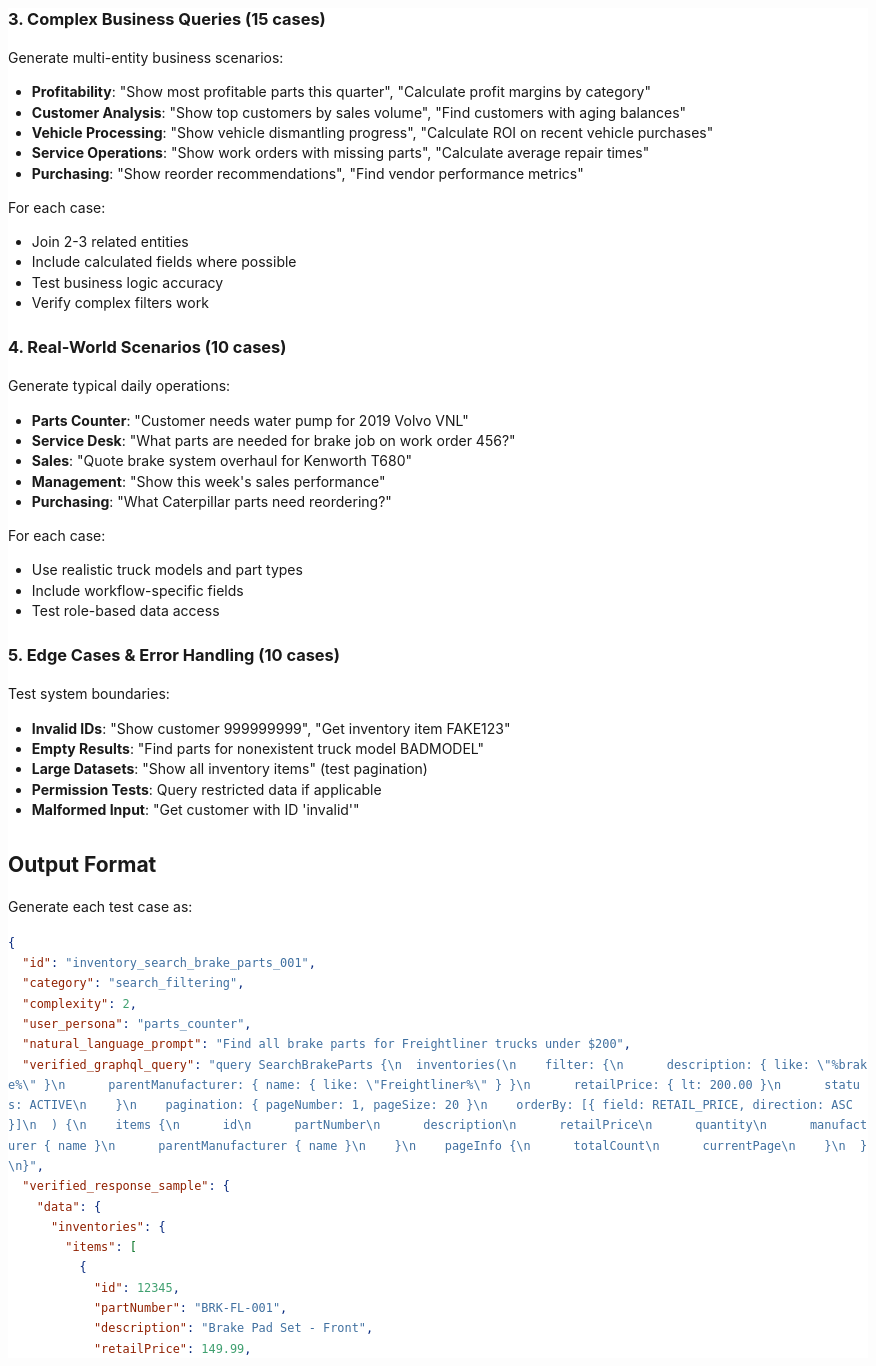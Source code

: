 ### 3. Complex Business Queries (15 cases)
Generate multi-entity business scenarios:
- **Profitability**: "Show most profitable parts this quarter", "Calculate profit margins by category"
- **Customer Analysis**: "Show top customers by sales volume", "Find customers with aging balances"
- **Vehicle Processing**: "Show vehicle dismantling progress", "Calculate ROI on recent vehicle purchases"
- **Service Operations**: "Show work orders with missing parts", "Calculate average repair times"
- **Purchasing**: "Show reorder recommendations", "Find vendor performance metrics"

For each case:
- Join 2-3 related entities
- Include calculated fields where possible
- Test business logic accuracy
- Verify complex filters work

### 4. Real-World Scenarios (10 cases)
Generate typical daily operations:
- **Parts Counter**: "Customer needs water pump for 2019 Volvo VNL"
- **Service Desk**: "What parts are needed for brake job on work order 456?"
- **Sales**: "Quote brake system overhaul for Kenworth T680"
- **Management**: "Show this week's sales performance"
- **Purchasing**: "What Caterpillar parts need reordering?"

For each case:
- Use realistic truck models and part types
- Include workflow-specific fields
- Test role-based data access

### 5. Edge Cases & Error Handling (10 cases)
Test system boundaries:
- **Invalid IDs**: "Show customer 999999999", "Get inventory item FAKE123"
- **Empty Results**: "Find parts for nonexistent truck model BADMODEL"
- **Large Datasets**: "Show all inventory items" (test pagination)
- **Permission Tests**: Query restricted data if applicable
- **Malformed Input**: "Get customer with ID 'invalid'"

## Output Format

Generate each test case as:

```json
{
  "id": "inventory_search_brake_parts_001",
  "category": "search_filtering", 
  "complexity": 2,
  "user_persona": "parts_counter",
  "natural_language_prompt": "Find all brake parts for Freightliner trucks under $200",
  "verified_graphql_query": "query SearchBrakeParts {\n  inventories(\n    filter: {\n      description: { like: \"%brake%\" }\n      parentManufacturer: { name: { like: \"Freightliner%\" } }\n      retailPrice: { lt: 200.00 }\n      status: ACTIVE\n    }\n    pagination: { pageNumber: 1, pageSize: 20 }\n    orderBy: [{ field: RETAIL_PRICE, direction: ASC }]\n  ) {\n    items {\n      id\n      partNumber\n      description\n      retailPrice\n      quantity\n      manufacturer { name }\n      parentManufacturer { name }\n    }\n    pageInfo {\n      totalCount\n      currentPage\n    }\n  }\n}",
  "verified_response_sample": {
    "data": {
      "inventories": {
        "items": [
          {
            "id": 12345,
            "partNumber": "BRK-FL-001",
            "description": "Brake Pad Set - Front",
            "retailPrice": 149.99,
```
